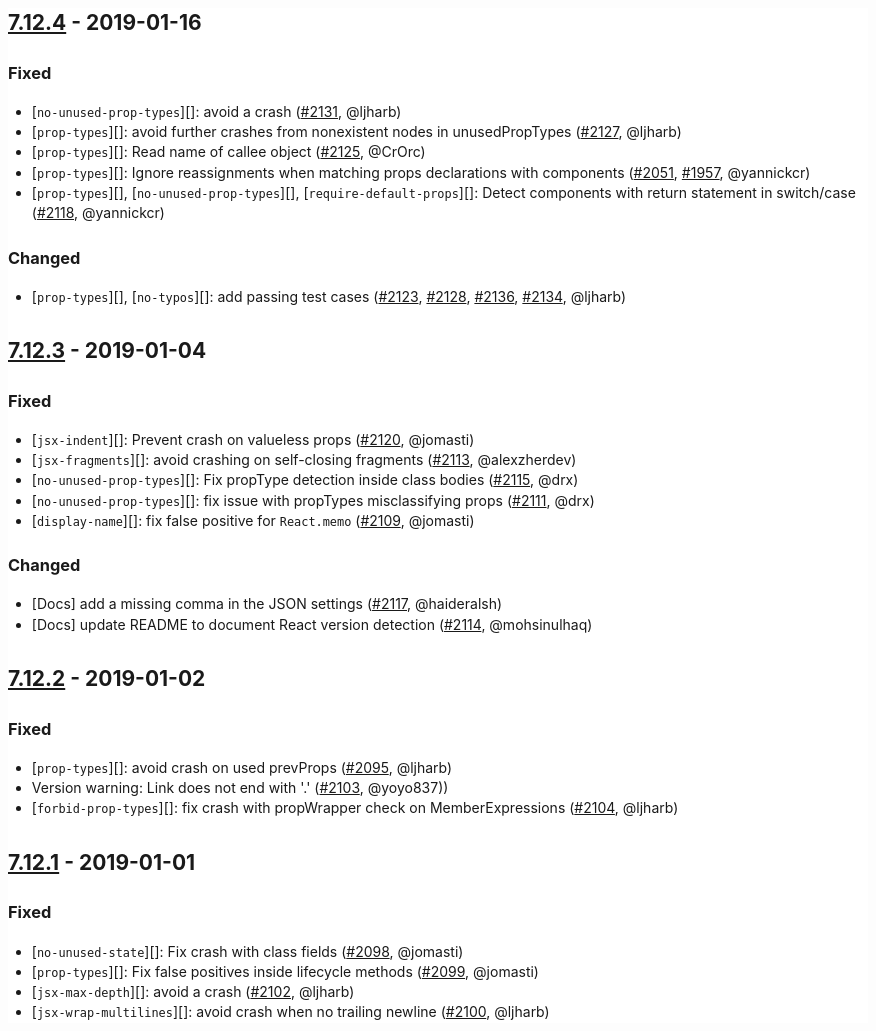 [7.13.0]: https://github.com/yannickcr/eslint-plugin-react/compare/v7.12.4...v7.13.0
[#2256]: https://github.com/yannickcr/eslint-plugin-react/pull/2256
[#2250]: https://github.com/yannickcr/eslint-plugin-react/pull/2250
[#2246]: https://github.com/yannickcr/eslint-plugin-react/pull/2246
[#2238]: https://github.com/yannickcr/eslint-plugin-react/pull/2238
[#2234]: https://github.com/yannickcr/eslint-plugin-react/pull/2234
[#2233]: https://github.com/yannickcr/eslint-plugin-react/pull/2233
[#2232]: https://github.com/yannickcr/eslint-plugin-react/pull/2232
[#2230]: https://github.com/yannickcr/eslint-plugin-react/pull/2230
[#2229]: https://github.com/yannickcr/eslint-plugin-react/pull/2229
[#2227]: https://github.com/yannickcr/eslint-plugin-react/pull/2227
[#2225]: https://github.com/yannickcr/eslint-plugin-react/pull/2225
[#2210]: https://github.com/yannickcr/eslint-plugin-react/pull/2210
[#2207]: https://github.com/yannickcr/eslint-plugin-react/pull/2207
[#2206]: https://github.com/yannickcr/eslint-plugin-react/pull/2206
[#2203]: https://github.com/yannickcr/eslint-plugin-react/pull/2203
[#2202]: https://github.com/yannickcr/eslint-plugin-react/pull/2202
[#2198]: https://github.com/yannickcr/eslint-plugin-react/pull/2198
[#2193]: https://github.com/yannickcr/eslint-plugin-react/pull/2193
[#2191]: https://github.com/yannickcr/eslint-plugin-react/pull/2191
[#2183]: https://github.com/yannickcr/eslint-plugin-react/issues/2183
[#2182]: https://github.com/yannickcr/eslint-plugin-react/pull/2182
[#2180]: https://github.com/yannickcr/eslint-plugin-react/pull/2180
[#2167]: https://github.com/yannickcr/eslint-plugin-react/pull/2167
[#2147]: https://github.com/yannickcr/eslint-plugin-react/issues/2147
[#2145]: https://github.com/yannickcr/eslint-plugin-react/issues/2145
[#2143]: https://github.com/yannickcr/eslint-plugin-react/pull/2143
[#2137]: https://github.com/yannickcr/eslint-plugin-react/issues/2137
[#2116]: https://github.com/yannickcr/eslint-plugin-react/pull/2116
[#2110]: https://github.com/yannickcr/eslint-plugin-react/pull/2110
[#2016]: https://github.com/yannickcr/eslint-plugin-react/pull/2016
[#1945]: https://github.com/yannickcr/eslint-plugin-react/pull/1945

## [7.12.4] - 2019-01-16

### Fixed
* [`no-unused-prop-types`][]: avoid a crash ([#2131][], @ljharb)
* [`prop-types`][]: avoid further crashes from nonexistent nodes in unusedPropTypes ([#2127][], @ljharb)
* [`prop-types`][]: Read name of callee object ([#2125][], @CrOrc)
* [`prop-types`][]: Ignore reassignments when matching props declarations with components ([#2051][], [#1957][], @yannickcr)
* [`prop-types`][], [`no-unused-prop-types`][], [`require-default-props`][]: Detect components with return statement in switch/case ([#2118][], @yannickcr)

### Changed
* [`prop-types`][], [`no-typos`][]: add passing test cases ([#2123][], [#2128][], [#2136][], [#2134][], @ljharb)

[7.12.4]: https://github.com/yannickcr/eslint-plugin-react/compare/v7.12.3...v7.12.4
[#2136]: https://github.com/yannickcr/eslint-plugin-react/issues/2136
[#2134]: https://github.com/yannickcr/eslint-plugin-react/issues/2134
[#2131]: https://github.com/yannickcr/eslint-plugin-react/issues/2131
[#2128]: https://github.com/yannickcr/eslint-plugin-react/issues/2128
[#2127]: https://github.com/yannickcr/eslint-plugin-react/issues/2127
[#2125]: https://github.com/yannickcr/eslint-plugin-react/pull/2125
[#2123]: https://github.com/yannickcr/eslint-plugin-react/issues/2123
[#2118]: https://github.com/yannickcr/eslint-plugin-react/issues/2118
[#2051]: https://github.com/yannickcr/eslint-plugin-react/issues/2051
[#1957]: https://github.com/yannickcr/eslint-plugin-react/issues/1957

## [7.12.3] - 2019-01-04

### Fixed
* [`jsx-indent`][]: Prevent crash on valueless props ([#2120][], @jomasti)
* [`jsx-fragments`][]: avoid crashing on self-closing fragments ([#2113][], @alexzherdev)
* [`no-unused-prop-types`][]: Fix propType detection inside class bodies ([#2115][], @drx)
* [`no-unused-prop-types`][]: fix issue with propTypes misclassifying props ([#2111][], @drx)
* [`display-name`][]: fix false positive for `React.memo` ([#2109][], @jomasti)

### Changed
* [Docs] add a missing comma in the JSON settings ([#2117][], @haideralsh)
* [Docs] update README to document React version detection ([#2114][], @mohsinulhaq)

[7.12.3]: https://github.com/yannickcr/eslint-plugin-react/compare/v7.12.2...v7.12.3
[#2120]: https://github.com/yannickcr/eslint-plugin-react/issues/2120
[#2117]: https://github.com/yannickcr/eslint-plugin-react/issues/2117
[#2115]: https://github.com/yannickcr/eslint-plugin-react/issues/2115
[#2114]: https://github.com/yannickcr/eslint-plugin-react/issues/2114
[#2113]: https://github.com/yannickcr/eslint-plugin-react/issues/2113
[#2111]: https://github.com/yannickcr/eslint-plugin-react/issues/2111
[#2109]: https://github.com/yannickcr/eslint-plugin-react/issues/2109

## [7.12.2] - 2019-01-02

### Fixed
* [`prop-types`][]: avoid crash on used prevProps ([#2095][], @ljharb)
* Version warning: Link does not end with '.' ([#2103][], @yoyo837))
* [`forbid-prop-types`][]: fix crash with propWrapper check on MemberExpressions ([#2104][], @ljharb)

[7.12.2]: https://github.com/yannickcr/eslint-plugin-react/compare/v7.12.1...v7.12.2
[#2104]: https://github.com/yannickcr/eslint-plugin-react/issues/2104
[#2103]: https://github.com/yannickcr/eslint-plugin-react/pull/2103
[#2095]: https://github.com/yannickcr/eslint-plugin-react/issues/2095

## [7.12.1] - 2019-01-01

### Fixed
* [`no-unused-state`][]: Fix crash with class fields ([#2098][], @jomasti)
* [`prop-types`][]: Fix false positives inside lifecycle methods ([#2099][], @jomasti)
* [`jsx-max-depth`][]: avoid a crash ([#2102][], @ljharb)
* [`jsx-wrap-multilines`][]: avoid crash when no trailing newline ([#2100][], @ljharb)


[7.23.2]: https://github.com/yannickcr/eslint-plugin-react/compare/v7.23.1...v7.23.2
[#2961]: https://github.com/yannickcr/eslint-plugin-react/pull/2961
[#2953]: https://github.com/yannickcr/eslint-plugin-react/pull/2953
[#2957]: https://github.com/yannickcr/eslint-plugin-react/pull/2957
[#2950]: https://github.com/yannickcr/eslint-plugin-react/pull/2950
[7.23.1]: https://github.com/yannickcr/eslint-plugin-react/compare/v7.23.0...v7.23.1
[#2949]: https://github.com/yannickcr/eslint-plugin-react/pull/2949
[7.23.0]: https://github.com/yannickcr/eslint-plugin-react/compare/v7.22.0...v7.23.0
[#2943]: https://github.com/yannickcr/eslint-plugin-react/pull/2943
[#2935]: https://github.com/yannickcr/eslint-plugin-react/pull/2935
[#2933]: https://github.com/yannickcr/eslint-plugin-react/pull/2933
[#2930]: https://github.com/yannickcr/eslint-plugin-react/pull/2930
[#2929]: https://github.com/yannickcr/eslint-plugin-react/pull/2929
[#2925]: https://github.com/yannickcr/eslint-plugin-react/pull/2925
[#2923]: https://github.com/yannickcr/eslint-plugin-react/pull/2923
[#2917]: https://github.com/yannickcr/eslint-plugin-react/pull/2917
[#2910]: https://github.com/yannickcr/eslint-plugin-react/pull/2910
[#2908]: https://github.com/yannickcr/eslint-plugin-react/pull/2908
[#2906]: https://github.com/yannickcr/eslint-plugin-react/pull/2906
[#2900]: https://github.com/yannickcr/eslint-plugin-react/pull/2900
[#2899]: https://github.com/yannickcr/eslint-plugin-react/issues/2899
[#2897]: https://github.com/yannickcr/eslint-plugin-react/pull/2897
[#2895]: https://github.com/yannickcr/eslint-plugin-react/issues/2895
[#2894]: https://github.com/yannickcr/eslint-plugin-react/issues/2894
[#2893]: https://github.com/yannickcr/eslint-plugin-react/pull/2893
[#2862]: https://github.com/yannickcr/eslint-plugin-react/pull/2862
[#2750]: https://github.com/yannickcr/eslint-plugin-react/pull/2750
[7.22.0]: https://github.com/yannickcr/eslint-plugin-react/compare/v7.21.5...v7.22.0
[#2891]: https://github.com/yannickcr/eslint-plugin-react/pull/2891
[#2883]: https://github.com/yannickcr/eslint-plugin-react/pull/2883
[#2882]: https://github.com/yannickcr/eslint-plugin-react/issues/2882
[#2881]: https://github.com/yannickcr/eslint-plugin-react/pull/2881
[#2879]: https://github.com/yannickcr/eslint-plugin-react/issues/2879
[#2878]: https://github.com/yannickcr/eslint-plugin-react/pull/2878
[#2877]: https://github.com/yannickcr/eslint-plugin-react/pull/2877
[#2875]: https://github.com/yannickcr/eslint-plugin-react/issues/2875
[#2871]: https://github.com/yannickcr/eslint-plugin-react/issues/2871
[#2870]: https://github.com/yannickcr/eslint-plugin-react/issues/2870
[#2869]: https://github.com/yannickcr/eslint-plugin-react/issues/2869
[#2855]: https://github.com/yannickcr/eslint-plugin-react/pull/2855
[#2852]: https://github.com/yannickcr/eslint-plugin-react/pull/2852
[#2851]: https://github.com/yannickcr/eslint-plugin-react/issues/2851
[#2846]: https://github.com/yannickcr/eslint-plugin-react/pull/2846
[#2843]: https://github.com/yannickcr/eslint-plugin-react/pull/2843
[#2840]: https://github.com/yannickcr/eslint-plugin-react/issues/2840
[#2835]: https://github.com/yannickcr/eslint-plugin-react/pull/2835
[#2763]: https://github.com/yannickcr/eslint-plugin-react/pull/2763
[#2693]: https://github.com/yannickcr/eslint-plugin-react/pull/2693
[7.21.5]: https://github.com/yannickcr/eslint-plugin-react/compare/v7.21.4...v7.21.5
[#2833]: https://github.com/yannickcr/eslint-plugin-react/pull/2833
[#2826]: https://github.com/yannickcr/eslint-plugin-react/pull/2826
[#2823]: https://github.com/yannickcr/eslint-plugin-react/pull/2823
[7.21.4]: https://github.com/yannickcr/eslint-plugin-react/compare/v7.21.3...v7.21.4
[#2822]: https://github.com/yannickcr/eslint-plugin-react/issues/2822
[#2820]: https://github.com/yannickcr/eslint-plugin-react/pull/2820
[#2815]: https://github.com/yannickcr/eslint-plugin-react/pull/2815
[#2808]: https://github.com/yannickcr/eslint-plugin-react/pull/2808
[jsx-eslint/jsx-ast-utils#102]: https://github.com/jsx-eslint/jsx-ast-utils/pull/102
[7.21.3]: https://github.com/yannickcr/eslint-plugin-react/compare/v7.21.2...v7.21.3
[#2816]: https://github.com/yannickcr/eslint-plugin-react/issues/2816
[#2807]: https://github.com/yannickcr/eslint-plugin-react/pull/2807
[7.21.2]: https://github.com/yannickcr/eslint-plugin-react/compare/v7.21.1...v7.21.2
[#2805]: https://github.com/yannickcr/eslint-plugin-react/pull/2805
[7.21.1]: https://github.com/yannickcr/eslint-plugin-react/compare/v7.21.0...v7.21.1
[#2803]: https://github.com/yannickcr/eslint-plugin-react/issues/2803
[7.21.0]: https://github.com/yannickcr/eslint-plugin-react/compare/v7.20.6...v7.21.0
[#2802]: https://github.com/yannickcr/eslint-plugin-react/pull/2802
[#2801]: https://github.com/yannickcr/eslint-plugin-react/pull/2801
[#2799]: https://github.com/yannickcr/eslint-plugin-react/pull/2799
[#2796]: https://github.com/yannickcr/eslint-plugin-react/pull/2796
[#2792]: https://github.com/yannickcr/eslint-plugin-react/pull/2792
[#2791]: https://github.com/yannickcr/eslint-plugin-react/pull/2791
[#2790]: https://github.com/yannickcr/eslint-plugin-react/pull/2790
[#2789]: https://github.com/yannickcr/eslint-plugin-react/pull/2789
[#2782]: https://github.com/yannickcr/eslint-plugin-react/pull/2782
[#2780]: https://github.com/yannickcr/eslint-plugin-react/pull/2780
[#2779]: https://github.com/yannickcr/eslint-plugin-react/pull/2779
[#2775]: https://github.com/yannickcr/eslint-plugin-react/pull/2775
[#2772]: https://github.com/yannickcr/eslint-plugin-react/pull/2772
[#2771]: https://github.com/yannickcr/eslint-plugin-react/pull/2771
[#2770]: https://github.com/yannickcr/eslint-plugin-react/pull/2770
[#2767]: https://github.com/yannickcr/eslint-plugin-react/pull/2767
[#2761]: https://github.com/yannickcr/eslint-plugin-react/pull/2761
[#2757]: https://github.com/yannickcr/eslint-plugin-react/pull/2757
[#2756]: https://github.com/yannickcr/eslint-plugin-react/pull/2756
[#2748]: https://github.com/yannickcr/eslint-plugin-react/pull/2748
[#2746]: https://github.com/yannickcr/eslint-plugin-react/pull/2746
[#2740]: https://github.com/yannickcr/eslint-plugin-react/pull/2740
[#1689]: https://github.com/yannickcr/eslint-plugin-react/pull/1689
[7.20.6]: https://github.com/yannickcr/eslint-plugin-react/compare/v7.20.5...v7.20.6
[#2744]: https://github.com/yannickcr/eslint-plugin-react/pull/2744
[#2741]: https://github.com/yannickcr/eslint-plugin-react/pull/2741
[#2737]: https://github.com/yannickcr/eslint-plugin-react/pull/2737
[#2736]: https://github.com/yannickcr/eslint-plugin-react/pull/2736
[#2733]: https://github.com/yannickcr/eslint-plugin-react/issues/2733
[#2721]: https://github.com/yannickcr/eslint-plugin-react/pull/2721
[#2716]: https://github.com/yannickcr/eslint-plugin-react/issues/2716
[#2711]: https://github.com/yannickcr/eslint-plugin-react/pull/2711
[#2708]: https://github.com/yannickcr/eslint-plugin-react/pull/2708
[7.20.5]: https://github.com/yannickcr/eslint-plugin-react/compare/v7.20.4...v7.20.5
[#2731]: https://github.com/yannickcr/eslint-plugin-react/pull/2731
[#2730]: https://github.com/yannickcr/eslint-plugin-react/pull/2730
[#2724]: https://github.com/yannickcr/eslint-plugin-react/pull/2724
[#2712]: https://github.com/yannickcr/eslint-plugin-react/pull/2712
[#2710]: https://github.com/yannickcr/eslint-plugin-react/pull/2710
[7.20.4]: https://github.com/yannickcr/eslint-plugin-react/compare/v7.20.3...v7.20.4
[#2704]: https://github.com/yannickcr/eslint-plugin-react/pull/2704
[#2699]: https://github.com/yannickcr/eslint-plugin-react/pull/2699
[#2697]: https://github.com/yannickcr/eslint-plugin-react/pull/2697
[#2696]: https://github.com/yannickcr/eslint-plugin-react/pull/2696
[7.20.3]: https://github.com/yannickcr/eslint-plugin-react/compare/v7.20.2...v7.20.3
[#2690]: https://github.com/yannickcr/eslint-plugin-react/pull/2690
[#2687]: https://github.com/yannickcr/eslint-plugin-react/issues/2687
[7.20.2]: https://github.com/yannickcr/eslint-plugin-react/compare/v7.20.1...v7.20.2
[#2683]: https://github.com/yannickcr/eslint-plugin-react/issues/2683
[#2682]: https://github.com/yannickcr/eslint-plugin-react/issues/2682
[#2680]: https://github.com/yannickcr/eslint-plugin-react/issues/2680
[#2679]: https://github.com/yannickcr/eslint-plugin-react/pull/2679
[7.20.1]: https://github.com/yannickcr/eslint-plugin-react/compare/v7.20.0...v7.20.1
[#2676]: https://github.com/yannickcr/eslint-plugin-react/pull/2676
[#2673]: https://github.com/yannickcr/eslint-plugin-react/pull/2673
[#2667]: https://github.com/yannickcr/eslint-plugin-react/pull/2667
[#2661]: https://github.com/yannickcr/eslint-plugin-react/pull/2661
[#2643]: https://github.com/yannickcr/eslint-plugin-react/pull/2643
[#2636]: https://github.com/yannickcr/eslint-plugin-react/pull/2636
[7.20.0]: https://github.com/yannickcr/eslint-plugin-react/compare/v7.19.0...v7.20.0
[#2638]: https://github.com/yannickcr/eslint-plugin-react/pull/2638
[#2635]: https://github.com/yannickcr/eslint-plugin-react/pull/2635
[#2633]: https://github.com/yannickcr/eslint-plugin-react/pull/2633
[#2625]: https://github.com/yannickcr/eslint-plugin-react/pull/2625
[#2621]: https://github.com/yannickcr/eslint-plugin-react/pull/2621
[#2616]: https://github.com/yannickcr/eslint-plugin-react/pull/2616
[#2615]: https://github.com/yannickcr/eslint-plugin-react/pull/2615
[#2610]: https://github.com/yannickcr/eslint-plugin-react/pull/2610
[#2608]: https://github.com/yannickcr/eslint-plugin-react/pull/2608
[#2606]: https://github.com/yannickcr/eslint-plugin-react/pull/2606
[#2604]: https://github.com/yannickcr/eslint-plugin-react/pull/2604
[#2601]: https://github.com/yannickcr/eslint-plugin-react/pull/2601
[#2595]: https://github.com/yannickcr/eslint-plugin-react/pull/2595
[#2593]: https://github.com/yannickcr/eslint-plugin-react/pull/2593
[#2588]: https://github.com/yannickcr/eslint-plugin-react/pull/2588
[#2587]: https://github.com/yannickcr/eslint-plugin-react/pull/2587
[#2578]: https://github.com/yannickcr/eslint-plugin-react/pull/2578
[#2556]: https://github.com/yannickcr/eslint-plugin-react/pull/2556
[#2546]: https://github.com/yannickcr/eslint-plugin-react/pull/2546
[#2146]: https://github.com/yannickcr/eslint-plugin-react/pull/2146
[#2043]: https://github.com/yannickcr/eslint-plugin-react/pull/2043
[25b1936]: https://github.com/yannickcr/eslint-plugin-react/commit/25b19365e6cc3f188d6a5ed6cecc70fe6f1af7cd
[aecff62]: https://github.com/yannickcr/eslint-plugin-react/commit/aecff625bf0590ed4d80ed6b58b81af11901f5f6
[7.19.0]: https://github.com/yannickcr/eslint-plugin-react/compare/v7.18.3...v7.19.0
[#2583]: https://github.com/yannickcr/eslint-plugin-react/pull/2583
[#2582]: https://github.com/yannickcr/eslint-plugin-react/pull/2582
[#2575]: https://github.com/yannickcr/eslint-plugin-react/issue/2575
[#2572]: https://github.com/yannickcr/eslint-plugin-react/pull/2572
[#2570]: https://github.com/yannickcr/eslint-plugin-react/issue/2570
[#2568]: https://github.com/yannickcr/eslint-plugin-react/pull/2568
[#2560]: https://github.com/yannickcr/eslint-plugin-react/pull/2560
[#2557]: https://github.com/yannickcr/eslint-plugin-react/pull/2557
[#2292]: https://github.com/yannickcr/eslint-plugin-react/pull/2292
[#1819]: https://github.com/yannickcr/eslint-plugin-react/pull/1819
[7.18.3]: https://github.com/yannickcr/eslint-plugin-react/compare/v7.18.2...v7.18.3
[#2564]: https://github.com/yannickcr/eslint-plugin-react/issue/2564
[7.18.2]: https://github.com/yannickcr/eslint-plugin-react/compare/v7.18.1...v7.18.2
[#2561]: https://github.com/yannickcr/eslint-plugin-react/issue/2561
[7.18.1]: https://github.com/yannickcr/eslint-plugin-react/compare/v7.18.0...v7.18.1
[#2547]: https://github.com/yannickcr/eslint-plugin-react/pull/2547
[#2544]: https://github.com/yannickcr/eslint-plugin-react/pull/2544
[#2542]: https://github.com/yannickcr/eslint-plugin-react/pull/2542
[#2534]: https://github.com/yannickcr/eslint-plugin-react/pull/2534
[#1742]: https://github.com/yannickcr/eslint-plugin-react/pull/1742
[7.18.0]: https://github.com/yannickcr/eslint-plugin-react/compare/v7.17.0...v7.18.0
[#2540]: https://github.com/yannickcr/eslint-plugin-react/pull/2540
[#2536]: https://github.com/yannickcr/eslint-plugin-react/pull/2536
[#2535]: https://github.com/yannickcr/eslint-plugin-react/pull/2535
[#2533]: https://github.com/yannickcr/eslint-plugin-react/pull/2533
[#2532]: https://github.com/yannickcr/eslint-plugin-react/pull/2532
[#2523]: https://github.com/yannickcr/eslint-plugin-react/pull/2523
[#2521]: https://github.com/yannickcr/eslint-plugin-react/pull/2521
[#2514]: https://github.com/yannickcr/eslint-plugin-react/pull/2514
[#2510]: https://github.com/yannickcr/eslint-plugin-react/pull/2510
[#2507]: https://github.com/yannickcr/eslint-plugin-react/pull/2507
[#2419]: https://github.com/yannickcr/eslint-plugin-react/pull/2419
[#2414]: https://github.com/yannickcr/eslint-plugin-react/pull/2414
[#2288]: https://github.com/yannickcr/eslint-plugin-react/pull/2288
[#2006]: https://github.com/yannickcr/eslint-plugin-react/pull/2006
[#1538]: https://github.com/yannickcr/eslint-plugin-react/pull/1538
[#1337]: https://github.com/yannickcr/eslint-plugin-react/pull/1337
[#1155]: https://github.com/yannickcr/eslint-plugin-react/pull/1155
[#977]: https://github.com/yannickcr/eslint-plugin-react/pull/977
[7.17.0]: https://github.com/yannickcr/eslint-plugin-react/compare/v7.16.0...v7.17.0
[#2532]: https://github.com/yannickcr/eslint-plugin-react/pull/2532
[#2505]: https://github.com/yannickcr/eslint-plugin-react/pull/2505
[#2504]: https://github.com/yannickcr/eslint-plugin-react/pull/2504
[#2500]: https://github.com/yannickcr/eslint-plugin-react/pull/2500
[#2489]: https://github.com/yannickcr/eslint-plugin-react/pull/2489
[#2483]: https://github.com/yannickcr/eslint-plugin-react/pull/2483
[#2478]: https://github.com/yannickcr/eslint-plugin-react/pull/2478
[#2470]: https://github.com/yannickcr/eslint-plugin-react/pull/2470
[#2469]: https://github.com/yannickcr/eslint-plugin-react/pull/2469
[#2468]: https://github.com/yannickcr/eslint-plugin-react/pull/2468
[#2465]: https://github.com/yannickcr/eslint-plugin-react/pull/2465
[#2463]: https://github.com/yannickcr/eslint-plugin-react/pull/2463
[#2460]: https://github.com/yannickcr/eslint-plugin-react/pull/2460
[#2453]: https://github.com/yannickcr/eslint-plugin-react/pull/2453
[#2451]: https://github.com/yannickcr/eslint-plugin-react/pull/2451
[#2449]: https://github.com/yannickcr/eslint-plugin-react/pull/2449
[#2448]: https://github.com/yannickcr/eslint-plugin-react/pull/2448
[#2446]: https://github.com/yannickcr/eslint-plugin-react/pull/2446
[#2443]: https://github.com/yannickcr/eslint-plugin-react/pull/2443
[#2438]: https://github.com/yannickcr/eslint-plugin-react/pull/2438
[#2436]: https://github.com/yannickcr/eslint-plugin-react/pull/2436
[#2414]: https://github.com/yannickcr/eslint-plugin-react/pull/2414
[#2273]: https://github.com/yannickcr/eslint-plugin-react/pull/2273
[7.16.0]: https://github.com/yannickcr/eslint-plugin-react/compare/v7.15.1...v7.16.0
[#2437]: https://github.com/yannickcr/eslint-plugin-react/pull/2437
[#2431]: https://github.com/yannickcr/eslint-plugin-react/pull/2431
[#2429]: https://github.com/yannickcr/eslint-plugin-react/pull/2429
[#2428]: https://github.com/yannickcr/eslint-plugin-react/pull/2428
[7.15.1]: https://github.com/yannickcr/eslint-plugin-react/compare/v7.15.0...v7.15.1
[#2426]: https://github.com/yannickcr/eslint-plugin-react/pull/2426
[#2425]: https://github.com/yannickcr/eslint-plugin-react/pull/2425
[7.15.0]: https://github.com/yannickcr/eslint-plugin-react/compare/v7.14.3...v7.15.0
[#2422]: https://github.com/yannickcr/eslint-plugin-react/pull/2422
[#2410]: https://github.com/yannickcr/eslint-plugin-react/pull/2410
[#2409]: https://github.com/yannickcr/eslint-plugin-react/pull/2409
[#2408]: https://github.com/yannickcr/eslint-plugin-react/pull/2408
[#2402]: https://github.com/yannickcr/eslint-plugin-react/pull/2402
[#2399]: https://github.com/yannickcr/eslint-plugin-react/pull/2399
[#2395]: https://github.com/yannickcr/eslint-plugin-react/pull/2395
[#2392]: https://github.com/yannickcr/eslint-plugin-react/pull/2392
[#2391]: https://github.com/yannickcr/eslint-plugin-react/pull/2391
[#2385]: https://github.com/yannickcr/eslint-plugin-react/pull/2385
[#2383]: https://github.com/yannickcr/eslint-plugin-react/issue/2383
[#2380]: https://github.com/yannickcr/eslint-plugin-react/pull/2380
[#2378]: https://github.com/yannickcr/eslint-plugin-react/pull/2378
[#2375]: https://github.com/yannickcr/eslint-plugin-react/pull/2375
[#2367]: https://github.com/yannickcr/eslint-plugin-react/pull/2367
[#2364]: https://github.com/yannickcr/eslint-plugin-react/pull/2364
[#2361]: https://github.com/yannickcr/eslint-plugin-react/pull/2361
[#2359]: https://github.com/yannickcr/eslint-plugin-react/pull/2359
[#2261]: https://github.com/yannickcr/eslint-plugin-react/pull/2261
[#2200]: https://github.com/yannickcr/eslint-plugin-react/pull/2200
[#2184]: https://github.com/yannickcr/eslint-plugin-react/pull/2184
[7.14.3]: https://github.com/yannickcr/eslint-plugin-react/compare/v7.14.2...v7.14.3
[#2330]: https://github.com/yannickcr/eslint-plugin-react/issues/2330
[#2336]: https://github.com/yannickcr/eslint-plugin-react/pull/2336
[#2349]: https://github.com/yannickcr/eslint-plugin-react/issues/2349
[#2354]: https://github.com/yannickcr/eslint-plugin-react/pull/2354
[7.14.2]: https://github.com/yannickcr/eslint-plugin-react/compare/v7.14.1...v7.14.2
[#2326]: https://github.com/yannickcr/eslint-plugin-react/issues/2326
[7.14.1]: https://github.com/yannickcr/eslint-plugin-react/compare/v7.14.0...v7.14.1
[#2319]: https://github.com/yannickcr/eslint-plugin-react/issues/2319
[7.14.0]: https://github.com/yannickcr/eslint-plugin-react/compare/v7.13.0...v7.14.0
[#296]: https://github.com/yannickcr/eslint-plugin-react/issues/296
[#442]: https://github.com/yannickcr/eslint-plugin-react/issues/442
[#833]: https://github.com/yannickcr/eslint-plugin-react/issues/833
[#1002]: https://github.com/yannickcr/eslint-plugin-react/issues/1002
[#1047]: https://github.com/yannickcr/eslint-plugin-react/issues/1047
[#1116]: https://github.com/yannickcr/eslint-plugin-react/issues/1116
[#1257]: https://github.com/yannickcr/eslint-plugin-react/issues/1257
[#1422]: https://github.com/yannickcr/eslint-plugin-react/issues/1422
[#1493]: https://github.com/yannickcr/eslint-plugin-react/issues/1493
[#1595]: https://github.com/yannickcr/eslint-plugin-react/issues/1595
[#1749]: https://github.com/yannickcr/eslint-plugin-react/issues/1749
[#1764]: https://github.com/yannickcr/eslint-plugin-react/issues/1764
[#2259]: https://github.com/yannickcr/eslint-plugin-react/pull/2259
[#2262]: https://github.com/yannickcr/eslint-plugin-react/pull/2262
[#2263]: https://github.com/yannickcr/eslint-plugin-react/pull/2263
[#2265]: https://github.com/yannickcr/eslint-plugin-react/pull/2265
[#2267]: https://github.com/yannickcr/eslint-plugin-react/pull/2267
[#2274]: https://github.com/yannickcr/eslint-plugin-react/pull/2274
[#2276]: https://github.com/yannickcr/eslint-plugin-react/issues/2276
[#2283]: https://github.com/yannickcr/eslint-plugin-react/issues/2283
[#2286]: https://github.com/yannickcr/eslint-plugin-react/pull/2286
[#2294]: https://github.com/yannickcr/eslint-plugin-react/pull/2294
[#2295]: https://github.com/yannickcr/eslint-plugin-react/pull/2295
[#2298]: https://github.com/yannickcr/eslint-plugin-react/issues/2298
[#2302]: https://github.com/yannickcr/eslint-plugin-react/pull/2302
[#2303]: https://github.com/yannickcr/eslint-plugin-react/pull/2303
[#2304]: https://github.com/yannickcr/eslint-plugin-react/pull/2304
[#2312]: https://github.com/yannickcr/eslint-plugin-react/issues/2312
[#2316]: https://github.com/yannickcr/eslint-plugin-react/pull/2316
[7.12.1]: https://github.com/yannickcr/eslint-plugin-react/compare/v7.12.0...v7.12.1
[#2102]: https://github.com/yannickcr/eslint-plugin-react/issues/2102
[#2100]: https://github.com/yannickcr/eslint-plugin-react/issues/2100
[#2099]: https://github.com/yannickcr/eslint-plugin-react/pull/2099
[#2098]: https://github.com/yannickcr/eslint-plugin-react/pull/2098
[#2097]: https://github.com/yannickcr/eslint-plugin-react/pull/2097
[7.12.0]: https://github.com/yannickcr/eslint-plugin-react/compare/v7.11.1...v7.12.0
[#2090]: https://github.com/yannickcr/eslint-plugin-react/pull/2090
[#2089]: https://github.com/yannickcr/eslint-plugin-react/pull/2089
[#2086]: https://github.com/yannickcr/eslint-plugin-react/pull/2086
[#2085]: https://github.com/yannickcr/eslint-plugin-react/pull/2085
[#2084]: https://github.com/yannickcr/eslint-plugin-react/pull/2084
[#2082]: https://github.com/yannickcr/eslint-plugin-react/issues/2082
[#2075]: https://github.com/yannickcr/eslint-plugin-react/pull/2075
[#2069]: https://github.com/yannickcr/eslint-plugin-react/pull/2069
[#2067]: https://github.com/yannickcr/eslint-plugin-react/pull/2067
[#2065]: https://github.com/yannickcr/eslint-plugin-react/pull/2065
[#2064]: https://github.com/yannickcr/eslint-plugin-react/pull/2064
[#2056]: https://github.com/yannickcr/eslint-plugin-react/issues/2056
[#2044]: https://github.com/yannickcr/eslint-plugin-react/pull/2044
[#2040]: https://github.com/yannickcr/eslint-plugin-react/pull/2040
[#2032]: https://github.com/yannickcr/eslint-plugin-react/pull/2032
[#2029]: https://github.com/yannickcr/eslint-plugin-react/pull/2029
[#2026]: https://github.com/yannickcr/eslint-plugin-react/pull/2026
[#2015]: https://github.com/yannickcr/eslint-plugin-react/pull/2015
[#2012]: https://github.com/yannickcr/eslint-plugin-react/pull/2012
[#2008]: https://github.com/yannickcr/eslint-plugin-react/pull/2008
[#2004]: https://github.com/yannickcr/eslint-plugin-react/pull/2004
[#2002]: https://github.com/yannickcr/eslint-plugin-react/pull/2002
[#2001]: https://github.com/yannickcr/eslint-plugin-react/pull/2001
[#1995]: https://github.com/yannickcr/eslint-plugin-react/pull/1995
[#1994]: https://github.com/yannickcr/eslint-plugin-react/pull/1994
[#1989]: https://github.com/yannickcr/eslint-plugin-react/pull/1989
[#1988]: https://github.com/yannickcr/eslint-plugin-react/pull/1988
[#1984]: https://github.com/yannickcr/eslint-plugin-react/pull/1984
[#1983]: https://github.com/yannickcr/eslint-plugin-react/pull/1983
[#1978]: https://github.com/yannickcr/eslint-plugin-react/pull/1978
[#1977]: https://github.com/yannickcr/eslint-plugin-react/pull/1977
[#1956]: https://github.com/yannickcr/eslint-plugin-react/pull/1956
[#1953]: https://github.com/yannickcr/eslint-plugin-react/pull/1953
[#1949]: https://github.com/yannickcr/eslint-plugin-react/issues/1949
[#1946]: https://github.com/yannickcr/eslint-plugin-react/pull/1946
[#1942]: https://github.com/yannickcr/eslint-plugin-react/pull/1942
[#1941]: https://github.com/yannickcr/eslint-plugin-react/pull/1941
[#1939]: https://github.com/yannickcr/eslint-plugin-react/pull/1939
[#1829]: https://github.com/yannickcr/eslint-plugin-react/pull/1829
[#1828]: https://github.com/yannickcr/eslint-plugin-react/pull/1828
[#1824]: https://github.com/yannickcr/eslint-plugin-react/pull/1824
[#1098]: https://github.com/yannickcr/eslint-plugin-react/pull/1098
[7.11.1]: https://github.com/yannickcr/eslint-plugin-react/compare/v7.11.0...v7.11.1
[#1932]: https://github.com/yannickcr/eslint-plugin-react/pull/1932
[#1929]: https://github.com/yannickcr/eslint-plugin-react/pull/1929
[#1926]: https://github.com/yannickcr/eslint-plugin-react/pull/1926
[7.11.0]: https://github.com/yannickcr/eslint-plugin-react/compare/v7.10.0...v7.11.0
[#1924]: https://github.com/yannickcr/eslint-plugin-react/pull/1924
[#1918]: https://github.com/yannickcr/eslint-plugin-react/pull/1918
[#1914]: https://github.com/yannickcr/eslint-plugin-react/pull/1914
[#1911]: https://github.com/yannickcr/eslint-plugin-react/pull/1911
[#1909]: https://github.com/yannickcr/eslint-plugin-react/pull/1909
[#1907]: https://github.com/yannickcr/eslint-plugin-react/pull/1907
[#1905]: https://github.com/yannickcr/eslint-plugin-react/pull/1905
[#1898]: https://github.com/yannickcr/eslint-plugin-react/pull/1898
[#1892]: https://github.com/yannickcr/eslint-plugin-react/pull/1892
[#1891]: https://github.com/yannickcr/eslint-plugin-react/pull/1891
[#1890]: https://github.com/yannickcr/eslint-plugin-react/pull/1890
[#1883]: https://github.com/yannickcr/eslint-plugin-react/pull/1883
[#1880]: https://github.com/yannickcr/eslint-plugin-react/pull/1880
[#1874]: https://github.com/yannickcr/eslint-plugin-react/issues/1874
[#1868]: https://github.com/yannickcr/eslint-plugin-react/pull/1868
[#1867]: https://github.com/yannickcr/eslint-plugin-react/pull/1867
[#1863]: https://github.com/yannickcr/eslint-plugin-react/pull/1863
[#1860]: https://github.com/yannickcr/eslint-plugin-react/pull/1860
[#1858]: https://github.com/yannickcr/eslint-plugin-react/pull/1858
[#1857]: https://github.com/yannickcr/eslint-plugin-react/pull/1857
[#1854]: https://github.com/yannickcr/eslint-plugin-react/pull/1854
[#1851]: https://github.com/yannickcr/eslint-plugin-react/pull/1851
[#1849]: https://github.com/yannickcr/eslint-plugin-react/pull/1849
[7.10.0]: https://github.com/yannickcr/eslint-plugin-react/compare/v7.9.1...v7.10.0
[#1845]: https://github.com/yannickcr/eslint-plugin-react/pull/1845
[#1844]: https://github.com/yannickcr/eslint-plugin-react/issues/1844
[#1843]: https://github.com/yannickcr/eslint-plugin-react/pull/1843
[#1831]: https://github.com/yannickcr/eslint-plugin-react/pull/1831
[#1830]: https://github.com/yannickcr/eslint-plugin-react/issues/1830
[#1827]: https://github.com/yannickcr/eslint-plugin-react/pull/1827
[#1825]: https://github.com/yannickcr/eslint-plugin-react/pull/1825
[#1806]: https://github.com/yannickcr/eslint-plugin-react/issues/1806
[#1805]: https://github.com/yannickcr/eslint-plugin-react/pull/1805
[#1728]: https://github.com/yannickcr/eslint-plugin-react/issues/1728
[#1677]: https://github.com/yannickcr/eslint-plugin-react/issues/1677
[7.9.1]: https://github.com/yannickcr/eslint-plugin-react/compare/v7.9.0...v7.9.1
[#1804]: https://github.com/yannickcr/eslint-plugin-react/issues/1804
[7.9.0]: https://github.com/yannickcr/eslint-plugin-react/compare/v7.8.2...v7.9.0
[#1755]: https://github.com/yannickcr/eslint-plugin-react/pull/1755
[#398]: https://github.com/yannickcr/eslint-plugin-react/issues/398
[#1737]: https://github.com/yannickcr/eslint-plugin-react/issues/1737
[#1793]: https://github.com/yannickcr/eslint-plugin-react/issues/1793
[#1796]: https://github.com/yannickcr/eslint-plugin-react/pull/1796
[#1779]: https://github.com/yannickcr/eslint-plugin-react/issues/1779
[#1794]: https://github.com/yannickcr/eslint-plugin-react/pull/1794
[7.8.2]: https://github.com/yannickcr/eslint-plugin-react/compare/v7.8.1...v7.8.2
[#1791]: https://github.com/yannickcr/eslint-plugin-react/issues/1791
[7.8.1]: https://github.com/yannickcr/eslint-plugin-react/compare/v7.8.0...v7.8.1
[#1785]: https://github.com/yannickcr/eslint-plugin-react/issues/1785
[7.8.0]: https://github.com/yannickcr/eslint-plugin-react/compare/v7.7.0...v7.8.0
[#1758]: https://github.com/yannickcr/eslint-plugin-react/issues/1758
[#1724]: https://github.com/yannickcr/eslint-plugin-react/issues/1724
[#1732]: https://github.com/yannickcr/eslint-plugin-react/issues/1732
[#1681]: https://github.com/yannickcr/eslint-plugin-react/pull/1681
[#1767]: https://github.com/yannickcr/eslint-plugin-react/issues/1767
[#1759]: https://github.com/yannickcr/eslint-plugin-react/issues/1759
[#1750]: https://github.com/yannickcr/eslint-plugin-react/pull/1750
[#1389]: https://github.com/yannickcr/eslint-plugin-react/issues/1389
[#1717]: https://github.com/yannickcr/eslint-plugin-react/issues/1717
[#1722]: https://github.com/yannickcr/eslint-plugin-react/issues/1722
[#1699]: https://github.com/yannickcr/eslint-plugin-react/pull/1699
[#1743]: https://github.com/yannickcr/eslint-plugin-react/pull/1743
[#1753]: https://github.com/yannickcr/eslint-plugin-react/issues/1753
[#1783]: https://github.com/yannickcr/eslint-plugin-react/pull/1783
[#1703]: https://github.com/yannickcr/eslint-plugin-react/pull/1703
[7.7.0]: https://github.com/yannickcr/eslint-plugin-react/compare/v7.6.1...v7.7.0
[#1690]: https://github.com/yannickcr/eslint-plugin-react/pull/1690
[#1675]: https://github.com/yannickcr/eslint-plugin-react/pull/1675
[#1670]: https://github.com/yannickcr/eslint-plugin-react/pull/1670
[#1669]: https://github.com/yannickcr/eslint-plugin-react/pull/1669
[#1666]: https://github.com/yannickcr/eslint-plugin-react/pull/1666
[#1665]: https://github.com/yannickcr/eslint-plugin-react/pull/1665
[#1655]: https://github.com/yannickcr/eslint-plugin-react/pull/1655
[#1610]: https://github.com/yannickcr/eslint-plugin-react/pull/1610
[#1414]: https://github.com/yannickcr/eslint-plugin-react/pull/1414
[#1260]: https://github.com/yannickcr/eslint-plugin-react/pull/1260
[#1571]: https://github.com/yannickcr/eslint-plugin-react/issues/1571
[7.6.1]: https://github.com/yannickcr/eslint-plugin-react/compare/v7.6.0...v7.6.1
[#1659]: https://github.com/yannickcr/eslint-plugin-react/pull/1659
[#1657]: https://github.com/yannickcr/eslint-plugin-react/issues/1657
[#1653]: https://github.com/yannickcr/eslint-plugin-react/pull/1653
[7.6.0]: https://github.com/yannickcr/eslint-plugin-react/compare/v7.5.1...v7.6.0
[#1562]: https://github.com/yannickcr/eslint-plugin-react/pull/1562
[#1515]: https://github.com/yannickcr/eslint-plugin-react/issues/1515
[#1435]: https://github.com/yannickcr/eslint-plugin-react/issues/1435
[#281]: https://github.com/yannickcr/eslint-plugin-react/issues/281
[#1588]: https://github.com/yannickcr/eslint-plugin-react/pull/1588
[#1396]: https://github.com/yannickcr/eslint-plugin-react/issues/1396
[#599]: https://github.com/yannickcr/eslint-plugin-react/issues/599
[#1478]: https://github.com/yannickcr/eslint-plugin-react/pull/1478
[#1644]: https://github.com/yannickcr/eslint-plugin-react/issues/1644
[#1635]: https://github.com/yannickcr/eslint-plugin-react/pull/1635
[#1559]: https://github.com/yannickcr/eslint-plugin-react/issues/1559
[#1611]: https://github.com/yannickcr/eslint-plugin-react/pull/1611
[#1621]: https://github.com/yannickcr/eslint-plugin-react/pull/1621
[#1542]: https://github.com/yannickcr/eslint-plugin-react/issues/1542
[#1581]: https://github.com/yannickcr/eslint-plugin-react/issues/1581
[#1471]: https://github.com/yannickcr/eslint-plugin-react/issues/1471
[#1468]: https://github.com/yannickcr/eslint-plugin-react/issues/1468
[#1650]: https://github.com/yannickcr/eslint-plugin-react/pull/1650
[#1572]: https://github.com/yannickcr/eslint-plugin-react/issues/1572
[#1597]: https://github.com/yannickcr/eslint-plugin-react/issues/1597
[#1511]: https://github.com/yannickcr/eslint-plugin-react/issues/1511
[#1607]: https://github.com/yannickcr/eslint-plugin-react/issues/1607
[#1636]: https://github.com/yannickcr/eslint-plugin-react/issues/1636
[#1642]: https://github.com/yannickcr/eslint-plugin-react/issues/1642
[#1576]: https://github.com/yannickcr/eslint-plugin-react/pull/1576
[#1578]: https://github.com/yannickcr/eslint-plugin-react/pull/1578
[#1552]: https://github.com/yannickcr/eslint-plugin-react/pull/1552
[#1566]: https://github.com/yannickcr/eslint-plugin-react/pull/1566
[#1624]: https://github.com/yannickcr/eslint-plugin-react/pull/1624
[7.5.1]: https://github.com/yannickcr/eslint-plugin-react/compare/v7.5.0...v7.5.1
[#1543]: https://github.com/yannickcr/eslint-plugin-react/issues/1543
[#1542]: https://github.com/yannickcr/eslint-plugin-react/issues/1542
[#1546]: https://github.com/yannickcr/eslint-plugin-react/issues/1546
[7.5.0]: https://github.com/yannickcr/eslint-plugin-react/compare/v7.4.0...v7.5.0
[#1497]: https://github.com/yannickcr/eslint-plugin-react/pull/1497
[#1462]: https://github.com/yannickcr/eslint-plugin-react/pull/1462
[#1374]: https://github.com/yannickcr/eslint-plugin-react/pull/1374
[#1525]: https://github.com/yannickcr/eslint-plugin-react/pull/1525
[#1530]: https://github.com/yannickcr/eslint-plugin-react/pull/1530
[#1476]: https://github.com/yannickcr/eslint-plugin-react/issues/1476
[#1475]: https://github.com/yannickcr/eslint-plugin-react/pull/1475
[#1533]: https://github.com/yannickcr/eslint-plugin-react/pull/1533
[#1524]: https://github.com/yannickcr/eslint-plugin-react/issues/1524
[#1384]: https://github.com/yannickcr/eslint-plugin-react/pull/1384
[#1479]: https://github.com/yannickcr/eslint-plugin-react/issues/1479
[#1449]: https://github.com/yannickcr/eslint-plugin-react/issues/1449
[#1485]: https://github.com/yannickcr/eslint-plugin-react/pull/1485
[#1363]: https://github.com/yannickcr/eslint-plugin-react/issues/1363
[#1496]: https://github.com/yannickcr/eslint-plugin-react/pull/1496
[#1444]: https://github.com/yannickcr/eslint-plugin-react/issues/1444
[#1395]: https://github.com/yannickcr/eslint-plugin-react/issues/1395
[#1417]: https://github.com/yannickcr/eslint-plugin-react/issues/1417
[#1518]: https://github.com/yannickcr/eslint-plugin-react/pull/1518
[#1521]: https://github.com/yannickcr/eslint-plugin-react/issues/1521
[#1517]: https://github.com/yannickcr/eslint-plugin-react/issues/1517
[#1499]: https://github.com/yannickcr/eslint-plugin-react/issues/1499
[#1507]: https://github.com/yannickcr/eslint-plugin-react/pull/1507
[#1246]: https://github.com/yannickcr/eslint-plugin-react/issues/1246
[#1438]: https://github.com/yannickcr/eslint-plugin-react/pull/1438
[#1464]: https://github.com/yannickcr/eslint-plugin-react/pull/1464
[#1494]: https://github.com/yannickcr/eslint-plugin-react/pull/1494
[#1467]: https://github.com/yannickcr/eslint-plugin-react/pull/1467
[#1512]: https://github.com/yannickcr/eslint-plugin-react/pull/1512
[#1423]: https://github.com/yannickcr/eslint-plugin-react/pull/1423
[#1500]: https://github.com/yannickcr/eslint-plugin-react/pull/1500
[#1514]: https://github.com/yannickcr/eslint-plugin-react/pull/1514
[#1502]: https://github.com/yannickcr/eslint-plugin-react/pull/1502
[#1508]: https://github.com/yannickcr/eslint-plugin-react/pull/1508
[#1526]: https://github.com/yannickcr/eslint-plugin-react/pull/1526
[#1398]: https://github.com/yannickcr/eslint-plugin-react/pull/1398
[#1450]: https://github.com/yannickcr/eslint-plugin-react/pull/1450
[7.4.0]: https://github.com/yannickcr/eslint-plugin-react/compare/v7.3.0...v7.4.0
[#1376]: https://github.com/yannickcr/eslint-plugin-react/issues/1376
[#1310]: https://github.com/yannickcr/eslint-plugin-react/issues/1310
[#1364]: https://github.com/yannickcr/eslint-plugin-react/issues/1364
[#1323]: https://github.com/yannickcr/eslint-plugin-react/issues/1323
[#1412]: https://github.com/yannickcr/eslint-plugin-react/pull/1412
[#1400]: https://github.com/yannickcr/eslint-plugin-react/pull/1400
[#1388]: https://github.com/yannickcr/eslint-plugin-react/issues/1388
[#1381]: https://github.com/yannickcr/eslint-plugin-react/pull/1381
[#1361]: https://github.com/yannickcr/eslint-plugin-react/issues/1361
[#1406]: https://github.com/yannickcr/eslint-plugin-react/pull/1406
[#1409]: https://github.com/yannickcr/eslint-plugin-react/pull/1409
[#1392]: https://github.com/yannickcr/eslint-plugin-react/pull/1392
[#1403]: https://github.com/yannickcr/eslint-plugin-react/pull/1403
[#1386]: https://github.com/yannickcr/eslint-plugin-react/issues/1386
